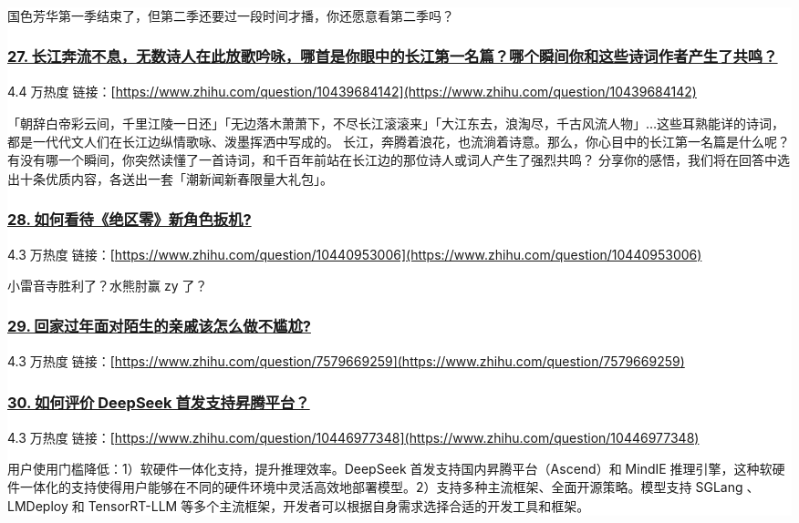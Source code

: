 国色芳华第一季结束了，但第二季还要过一段时间才播，你还愿意看第二季吗？

### [27. 长江奔流不息，无数诗人在此放歌吟咏，哪首是你眼中的长江第一名篇？哪个瞬间你和这些诗词作者产生了共鸣？](https://www.zhihu.com/question/10439684142)
4.4 万热度 链接：[https://www.zhihu.com/question/10439684142](https://www.zhihu.com/question/10439684142)

「朝辞白帝彩云间，千里江陵一日还」「无边落木萧萧下，不尽长江滚滚来」「大江东去，浪淘尽，千古风流人物」…这些耳熟能详的诗词，都是一代代文人们在长江边纵情歌咏、泼墨挥洒中写成的。 长江，奔腾着浪花，也流淌着诗意。那么，你心目中的长江第一名篇是什么呢？有没有哪一个瞬间，你突然读懂了一首诗词，和千百年前站在长江边的那位诗人或词人产生了强烈共鸣？ 分享你的感悟，我们将在回答中选出十条优质内容，各送出一套「潮新闻新春限量大礼包」。

### [28. 如何看待《绝区零》新角色扳机?](https://www.zhihu.com/question/10440953006)
4.3 万热度 链接：[https://www.zhihu.com/question/10440953006](https://www.zhihu.com/question/10440953006)

小雷音寺胜利了？水熊肘赢 zy 了？

### [29. 回家过年面对陌生的亲戚该怎么做不尴尬?](https://www.zhihu.com/question/7579669259)
4.3 万热度 链接：[https://www.zhihu.com/question/7579669259](https://www.zhihu.com/question/7579669259)



### [30. 如何评价 DeepSeek 首发支持昇腾平台？](https://www.zhihu.com/question/10446977348)
4.3 万热度 链接：[https://www.zhihu.com/question/10446977348](https://www.zhihu.com/question/10446977348)

用户使用门槛降低：1）软硬件一体化支持，提升推理效率。DeepSeek 首发支持国内昇腾平台（Ascend）和 MindIE 推理引擎，这种软硬件一体化的支持使得用户能够在不同的硬件环境中灵活高效地部署模型。2）支持多种主流框架、全面开源策略。模型支持 SGLang 、 LMDeploy 和 TensorRT-LLM 等多个主流框架，开发者可以根据自身需求选择合适的开发工具和框架。

